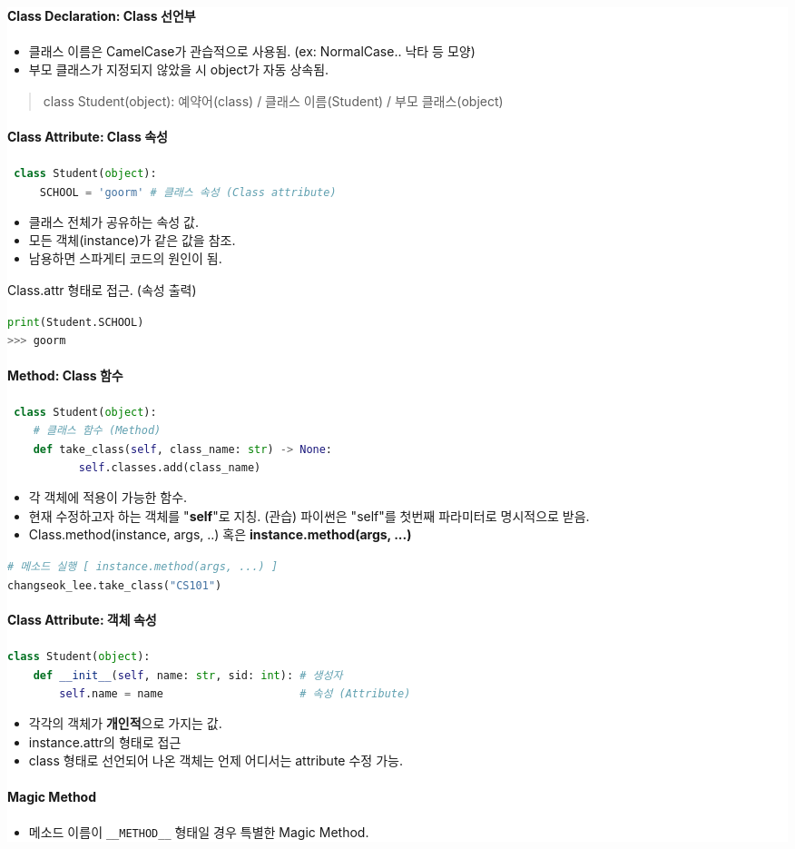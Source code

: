 #### Class Declaration: Class 선언부
- 클래스 이름은 CamelCase가 관습적으로 사용됨. (ex: NormalCase.. 낙타 등 모양)
- 부모 클래스가 지정되지 않았을 시 object가 자동 상속됨.
> class Student(object):
> 예약어(class) / 클래스 이름(Student) / 부모 클래스(object)

#### Class Attribute: Class 속성

```python
 class Student(object):
	 SCHOOL = 'goorm' # 클래스 속성 (Class attribute)
```

- 클래스 전체가 공유하는 속성 값.
- 모든 객체(instance)가 같은 값을 참조.
- 남용하면 스파게티 코드의 원인이 됨.

Class.attr 형태로 접근. (속성 출력)

```python
print(Student.SCHOOL)
>>> goorm
```

#### Method: Class 함수

```python
 class Student(object):
	# 클래스 함수 (Method)
	def take_class(self, class_name: str) -> None:  
		   self.classes.add(class_name)	 
```

 - 각 객체에 적용이 가능한 함수.
 - 현재 수정하고자 하는 객체를 "**self**"로 지칭. (관습)
	파이썬은 "self"를 첫번째 파라미터로 명시적으로 받음.
- Class.method(instance, args, ..) 혹은 **instance.method(args, ...)**


```python
# 메소드 실행 [ instance.method(args, ...) ]
changseok_lee.take_class("CS101")
```

#### Class Attribute: 객체 속성

```python
class Student(object):
	def __init__(self, name: str, sid: int): # 생성자
		self.name = name					 # 속성 (Attribute)
```

- 각각의 객체가 **개인적**으로 가지는 값.
- instance.attr의 형태로 접근
- class 형태로 선언되어 나온 객체는 언제 어디서는 attribute 수정 가능.

#### Magic Method
- 메소드 이름이 `__METHOD__` 형태일 경우 특별한 Magic Method.
